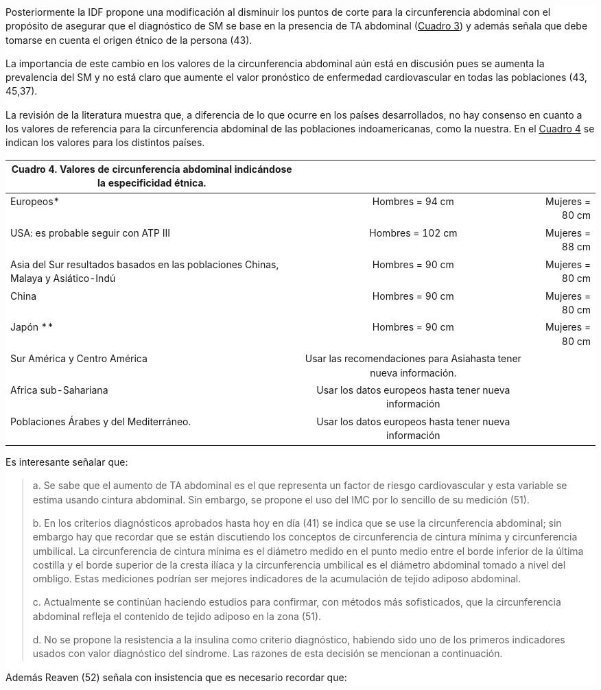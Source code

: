 Posteriormente la IDF propone una modificación al disminuir los puntos de corte para la circunferencia abdominal con el propósito de asegurar que el diagnóstico de SM se base en la presencia de TA abdominal ([Cuadro 3](#Cuadro%5F3)) y además señala que debe tomarse en cuenta el origen étnico de la persona (43).

La importancia de este cambio en los valores de la circunferencia abdominal aún está en discusión pues se aumenta la prevalencia del SM y no está claro que aumente el valor pronóstico de enfermedad cardiovascular en todas las poblaciones (43, 45,37).

La revisión de la literatura muestra que, a diferencia de lo que ocurre en los países desarrollados, no hay consenso en cuanto a los valores de referencia para la circunferencia abdominal de las poblaciones indoamericanas, como la nuestra. En el [ Cuadro 4](#Cuadro%5F4) se indican los valores para los distintos países.


| **Cuadro 4. Valores de circunferencia abdominal indicándose la especificidad étnica.**  | | |
| -------------------------------------- |:-----------------------------------------------------:| -----:|
| Europeos\*                             | Hombres = 94 cm                                       | Mujeres = 80 cm |
| USA: es probable seguir con ATP III    | Hombres = 102 cm	                                     |   Mujeres = 88 cm |
| Asia del Sur resultados basados en las poblaciones Chinas, Malaya y Asiático-Indú | Hombres = 90 cm	 | Mujeres = 80 cm |
| China                                  | Hombres = 90 cm	                                     | Mujeres = 80 cm |
| Japón \*\*                             | Hombres = 90 cm	                                     |Mujeres = 80 cm |
| Sur América y Centro América           | Usar las recomendaciones para Asiahasta tener nueva información. ||
| Africa sub-Sahariana                   | Usar los datos europeos hasta tener nueva información ||
| Poblaciones Árabes y del Mediterráneo. | Usar los datos europeos hasta tener nueva información ||



Es interesante señalar que:

> a. Se sabe que el aumento de TA abdominal es el que representa un factor de riesgo cardiovascular y esta variable se estima usando cintura abdominal. Sin embargo, se propone el uso del IMC por lo sencillo de su medición (51).
> 
> b. En los criterios diagnósticos aprobados hasta hoy en día (41) se indica que se use la circunferencia abdominal; sin embargo hay que recordar que se están discutiendo los conceptos de circunferencia de cintura mínima y circunferencia umbilical. La circunferencia de cintura mínima es el diámetro medido en el punto medio entre el borde inferior de la última costilla y el borde superior de la cresta ilíaca y la circunferencia umbilical es el diámetro abdominal tomado a nivel del ombligo. Estas mediciones podrían ser mejores indicadores de la acumulación de tejido adiposo abdominal.
> 
> c. Actualmente se continúan haciendo estudios para confirmar, con métodos más sofisticados, que la circunferencia abdominal refleja el contenido de tejido adiposo en la zona (51).
> 
> d. No se propone la resistencia a la insulina como criterio diagnóstico, habiendo sido uno de los primeros indicadores usados con valor diagnóstico del síndrome. Las razones de esta decisión se mencionan a continuación.

Además Reaven (52) señala con insistencia que es necesario recordar que:
